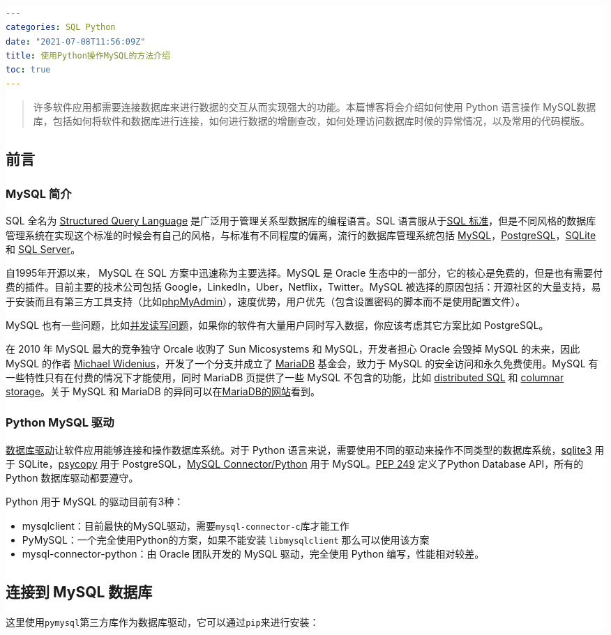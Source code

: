 ```yaml
---
categories: SQL Python
date: "2021-07-08T11:56:09Z"
title: 使用Python操作MySQL的方法介绍
toc: true
---
```


> 许多软件应用都需要连接数据库来进行数据的交互从而实现强大的功能。本篇博客将会介绍如何使用 Python 语言操作 MySQL数据库，包括如何将软件和数据库进行连接，如何进行数据的增删查改，如何处理访问数据库时候的异常情况，以及常用的代码模版。

## 前言

### MySQL 简介

SQL 全名为 [Structured Query Language](https://en.wikipedia.org/wiki/SQL) 是广泛用于管理关系型数据库的编程语言。SQL 语言服从于[SQL 标准](https://docs.oracle.com/cd/B28359_01/server.111/b28286/intro002.htm)，但是不同风格的数据库管理系统在实现这个标准的时候会有自己的风格，与标准有不同程度的偏离，流行的数据库管理系统包括 [MySQL](https://www.mysql.com/)，[PostgreSQL](https://www.postgresql.org/)，[SQLite](https://www.sqlite.org/index.html) 和 [SQL Server](https://www.microsoft.com/en-us/sql-server/sql-server-2019)。

自1995年开源以来， MySQL 在 SQL 方案中迅速称为主要选择。MySQL 是 Oracle 生态中的一部分，它的核心是免费的，但是也有需要付费的插件。目前主要的技术公司包括 Google，LinkedIn，Uber，Netflix，Twitter。MySQL 被选择的原因包括：开源社区的大量支持，易于安装而且有第三方工具支持（比如[phpMyAdmin](https://www.phpmyadmin.net/)），速度优势，用户优先（包含设置密码的脚本而不是使用配置文件）。

MySQL 也有一些问题，比如[并发读写问题](https://dev.mysql.com/doc/refman/5.7/en/concurrent-inserts.html)，如果你的软件有大量用户同时写入数据，你应该考虑其它方案比如 PostgreSQL。

在 2010 年 MySQL 最大的竞争独守 Orcale 收购了 Sun Micosystems 和 MySQL，开发者担心 Oracle 会毁掉 MySQL 的未来，因此 MySQL 的作者 [Michael Widenius](https://en.wikipedia.org/wiki/Michael_Widenius)，开发了一个分支并成立了 [MariaDB](https://mariadb.org/) 基金会，致力于 MySQL 的安全访问和永久免费使用。MySQL 有一些特性只有在付费的情况下才能使用，同时 MariaDB 页提供了一些 MySQL 不包含的功能，比如 [distributed SQL](https://mariadb.com/resources/blog/mariadb-adds-xpand-for-distributed-sql/) 和 [columnar storage](http://www.inf.ufpr.br/eduardo/ensino/ci809/papers/p967-abadi.pdf)。关于 MySQL 和 MariaDB 的异同可以在[MariaDB的网站](https://mariadb.com/products/mariadb-platform/comparison/)看到。

### Python MySQL 驱动

[数据库驱动](https://docs.microsoft.com/en-us/sql/odbc/reference/dbms-based-drivers)让软件应用能够连接和操作数据库系统。对于 Python 语言来说，需要使用不同的驱动来操作不同类型的数据库系统，[sqlite3](https://docs.python.org/3/library/sqlite3.html) 用于 SQLite，[psycopy](https://www.psycopg.org/docs/) 用于 PostgreSQL，[MySQL Connector/Python](https://github.com/mysql/mysql-connector-python) 用于 MySQL。[PEP 249](https://www.python.org/dev/peps/pep-0249/) 定义了Python Database API，所有的 Python 数据库驱动都要遵守。

Python 用于 MySQL 的驱动目前有3种：

* mysqlclient：目前最快的MySQL驱动，需要``mysql-connector-c``库才能工作
* PyMySQL：一个完全使用Python的方案，如果不能安装 ``libmysqlclient`` 那么可以使用该方案
* mysql-connector-python：由 Oracle 团队开发的 MySQL 驱动，完全使用 Python 编写，性能相对较差。

## 连接到 MySQL 数据库

这里使用``pymysql``第三方库作为数据库驱动，它可以通过``pip``来进行安装：
